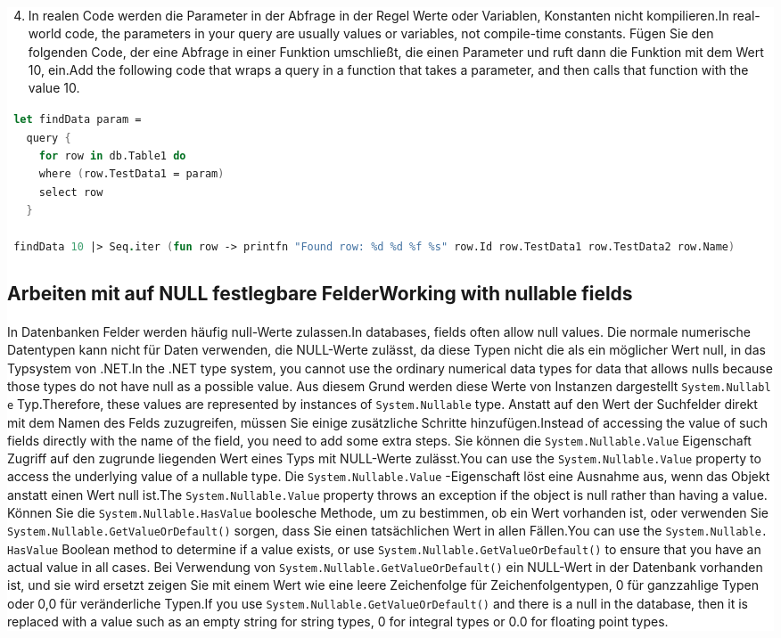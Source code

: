 4. <span data-ttu-id="34664-180">In realen Code werden die Parameter in der Abfrage in der Regel Werte oder Variablen, Konstanten nicht kompilieren.</span><span class="sxs-lookup"><span data-stu-id="34664-180">In real-world code, the parameters in your query are usually values or variables, not compile-time constants.</span></span> <span data-ttu-id="34664-181">Fügen Sie den folgenden Code, der eine Abfrage in einer Funktion umschließt, die einen Parameter und ruft dann die Funktion mit dem Wert 10, ein.</span><span class="sxs-lookup"><span data-stu-id="34664-181">Add the following code that wraps a query in a function that takes a parameter, and then calls that function with the value 10.</span></span>

  ```fsharp
   let findData param =
     query {
       for row in db.Table1 do
       where (row.TestData1 = param)
       select row
     }

   findData 10 |> Seq.iter (fun row -> printfn "Found row: %d %d %f %s" row.Id row.TestData1 row.TestData2 row.Name)
```

## <a name="working-with-nullable-fields"></a><span data-ttu-id="34664-182">Arbeiten mit auf NULL festlegbare Felder</span><span class="sxs-lookup"><span data-stu-id="34664-182">Working with nullable fields</span></span>
<span data-ttu-id="34664-183">In Datenbanken Felder werden häufig null-Werte zulassen.</span><span class="sxs-lookup"><span data-stu-id="34664-183">In databases, fields often allow null values.</span></span> <span data-ttu-id="34664-184">Die normale numerische Datentypen kann nicht für Daten verwenden, die NULL-Werte zulässt, da diese Typen nicht die als ein möglicher Wert null, in das Typsystem von .NET.</span><span class="sxs-lookup"><span data-stu-id="34664-184">In the .NET type system, you cannot use the ordinary numerical data types for data that allows nulls because those types do not have null as a possible value.</span></span> <span data-ttu-id="34664-185">Aus diesem Grund werden diese Werte von Instanzen dargestellt `System.Nullable` Typ.</span><span class="sxs-lookup"><span data-stu-id="34664-185">Therefore, these values are represented by instances of `System.Nullable` type.</span></span> <span data-ttu-id="34664-186">Anstatt auf den Wert der Suchfelder direkt mit dem Namen des Felds zuzugreifen, müssen Sie einige zusätzliche Schritte hinzufügen.</span><span class="sxs-lookup"><span data-stu-id="34664-186">Instead of accessing the value of such fields directly with the name of the field, you need to add some extra steps.</span></span> <span data-ttu-id="34664-187">Sie können die `System.Nullable.Value` Eigenschaft Zugriff auf den zugrunde liegenden Wert eines Typs mit NULL-Werte zulässt.</span><span class="sxs-lookup"><span data-stu-id="34664-187">You can use the `System.Nullable.Value` property to access the underlying value of a nullable type.</span></span> <span data-ttu-id="34664-188">Die `System.Nullable.Value` -Eigenschaft löst eine Ausnahme aus, wenn das Objekt anstatt einen Wert null ist.</span><span class="sxs-lookup"><span data-stu-id="34664-188">The `System.Nullable.Value` property throws an exception if the object is null rather than having a value.</span></span> <span data-ttu-id="34664-189">Können Sie die `System.Nullable.HasValue` boolesche Methode, um zu bestimmen, ob ein Wert vorhanden ist, oder verwenden Sie `System.Nullable.GetValueOrDefault()` sorgen, dass Sie einen tatsächlichen Wert in allen Fällen.</span><span class="sxs-lookup"><span data-stu-id="34664-189">You can use the `System.Nullable.HasValue` Boolean method to determine if a value exists, or use `System.Nullable.GetValueOrDefault()` to ensure that you have an actual value in all cases.</span></span> <span data-ttu-id="34664-190">Bei Verwendung von `System.Nullable.GetValueOrDefault()` ein NULL-Wert in der Datenbank vorhanden ist, und sie wird ersetzt zeigen Sie mit einem Wert wie eine leere Zeichenfolge für Zeichenfolgentypen, 0 für ganzzahlige Typen oder 0,0 für veränderliche Typen.</span><span class="sxs-lookup"><span data-stu-id="34664-190">If you use `System.Nullable.GetValueOrDefault()` and there is a null in the database, then it is replaced with a value such as an empty string for string types, 0 for integral types or 0.0 for floating point types.</span></span>

